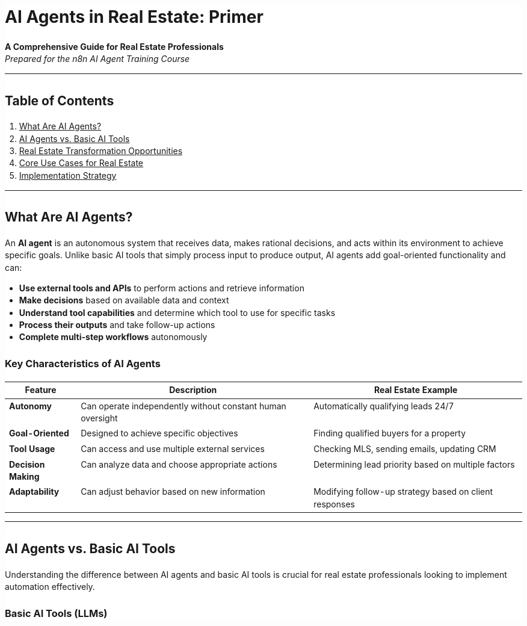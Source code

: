 # AI Agents in Real Estate: Primer

**A Comprehensive Guide for Real Estate Professionals**  
*Prepared for the n8n AI Agent Training Course*

---

## Table of Contents

1. [What Are AI Agents?](#what-are-ai-agents)
2. [AI Agents vs. Basic AI Tools](#ai-agents-vs-basic-ai-tools)
3. [Real Estate Transformation Opportunities](#real-estate-transformation-opportunities)
4. [Core Use Cases for Real Estate](#core-use-cases-for-real-estate)
5. [Implementation Strategy](#implementation-strategy)

---

## What Are AI Agents?

An **AI agent** is an autonomous system that receives data, makes rational decisions, and acts within its environment to achieve specific goals. Unlike basic AI tools that simply process input to produce output, AI agents add goal-oriented functionality and can:

- **Use external tools and APIs** to perform actions and retrieve information
- **Make decisions** based on available data and context
- **Understand tool capabilities** and determine which tool to use for specific tasks
- **Process their outputs** and take follow-up actions
- **Complete multi-step workflows** autonomously

### Key Characteristics of AI Agents

| Feature | Description | Real Estate Example |
|---------|-------------|-------------------|
| **Autonomy** | Can operate independently without constant human oversight | Automatically qualifying leads 24/7 |
| **Goal-Oriented** | Designed to achieve specific objectives | Finding qualified buyers for a property |
| **Tool Usage** | Can access and use multiple external services | Checking MLS, sending emails, updating CRM |
| **Decision Making** | Can analyze data and choose appropriate actions | Determining lead priority based on multiple factors |
| **Adaptability** | Can adjust behavior based on new information | Modifying follow-up strategy based on client responses |

---

## AI Agents vs. Basic AI Tools

Understanding the difference between AI agents and basic AI tools is crucial for real estate professionals looking to implement automation effectively.

### Basic AI Tools (LLMs)
